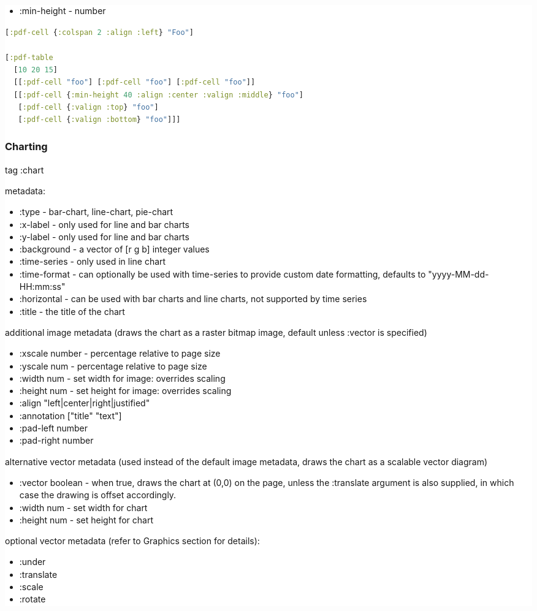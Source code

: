 * :min-height - number

```clojure
[:pdf-cell {:colspan 2 :align :left} "Foo"]

[:pdf-table
  [10 20 15]
  [[:pdf-cell "foo"] [:pdf-cell "foo"] [:pdf-cell "foo"]]
  [[:pdf-cell {:min-height 40 :align :center :valign :middle} "foo"]
   [:pdf-cell {:valign :top} "foo"]
   [:pdf-cell {:valign :bottom} "foo"]]]
```

### Charting

tag :chart

metadata:

* :type        - bar-chart, line-chart, pie-chart
* :x-label     - only used for line and bar charts
* :y-label     - only used for line and bar charts
* :background  - a vector of [r g b] integer values
* :time-series - only used in line chart
* :time-format - can optionally be used with time-series to provide custom date formatting, defaults to "yyyy-MM-dd-HH:mm:ss"
* :horizontal  - can be used with bar charts and line charts, not supported by time series
* :title       - the title of the chart

additional image metadata (draws the chart as a raster bitmap image, default unless :vector is specified)

* :xscale number - percentage relative to page size
* :yscale num - percentage relative to page size
* :width num - set width for image: overrides scaling
* :height num - set height for image: overrides scaling
* :align "left|center|right|justified"
* :annotation ["title" "text"]
* :pad-left number
* :pad-right number

alternative vector metadata (used instead of the default image metadata, draws the chart as a scalable vector diagram)

* :vector boolean - when true, draws the chart at (0,0) on the page, unless the :translate argument is also supplied, in which case the drawing is offset accordingly.
* :width num - set width for chart
* :height num - set height for chart

optional vector metadata (refer to Graphics section for details):

* :under
* :translate
* :scale
* :rotate
